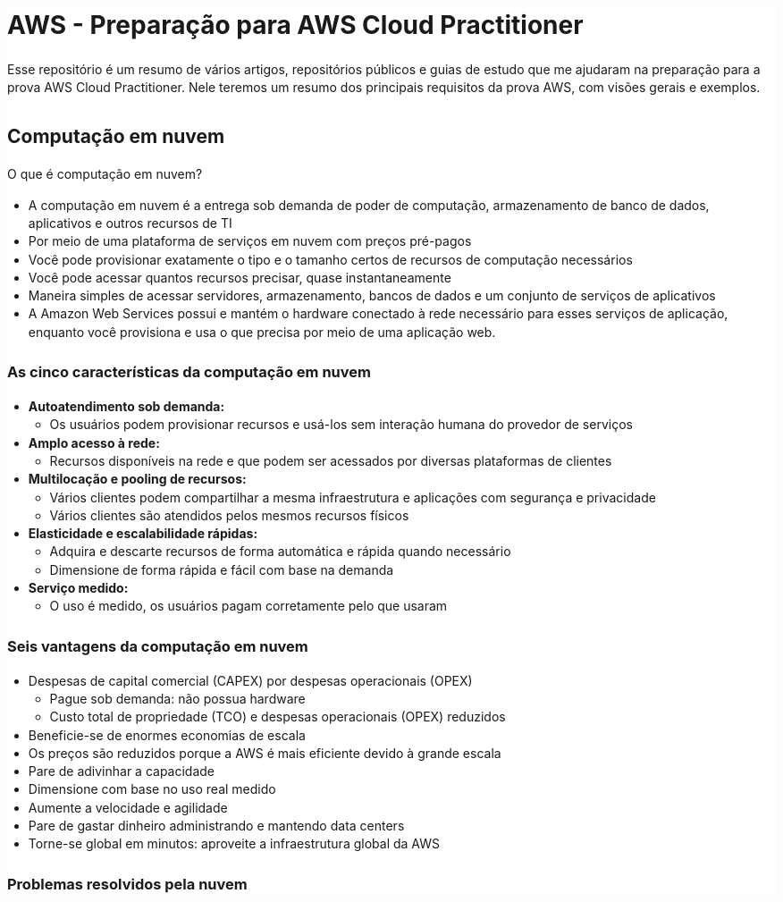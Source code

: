 # AWS - Preparação para AWS Cloud Practitioner

Esse repositório é um resumo de vários artigos, repositórios públicos e guias de estudo que me ajudaram na preparação para a prova AWS Cloud Practitioner. 
Nele teremos um resumo dos principais requisitos da prova AWS, com visões gerais e exemplos.

## Computação em nuvem
O que é computação em nuvem? 

- A computação em nuvem é a entrega sob demanda de poder de computação, armazenamento de banco de dados, aplicativos e outros recursos de TI
- Por meio de uma plataforma de serviços em nuvem com preços pré-pagos
- Você pode provisionar exatamente o tipo e o tamanho certos de recursos de computação necessários
- Você pode acessar quantos recursos precisar, quase instantaneamente
- Maneira simples de acessar servidores, armazenamento, bancos de dados e um conjunto de serviços de aplicativos
- A Amazon Web Services possui e mantém o hardware conectado à rede necessário para esses serviços de aplicação, enquanto você provisiona e usa o que precisa por meio de uma aplicação web.

### As cinco características da computação em nuvem

- **Autoatendimento sob demanda:**
  - Os usuários podem provisionar recursos e usá-los sem interação humana do provedor de serviços
- **Amplo acesso à rede:**
  - Recursos disponíveis na rede e que podem ser acessados ​​por diversas plataformas de clientes
- **Multilocação e pooling de recursos:**
  - Vários clientes podem compartilhar a mesma infraestrutura e aplicações com segurança e privacidade
  - Vários clientes são atendidos pelos mesmos recursos físicos
- **Elasticidade e escalabilidade rápidas:**
  - Adquira e descarte recursos de forma automática e rápida quando necessário
  - Dimensione de forma rápida e fácil com base na demanda
- **Serviço medido:**
  - O uso é medido, os usuários pagam corretamente pelo que usaram

### Seis vantagens da computação em nuvem

- Despesas de capital comercial (CAPEX) por despesas operacionais (OPEX)
  - Pague sob demanda: não possua hardware
  - Custo total de propriedade (TCO) e despesas operacionais (OPEX) reduzidos
- Beneficie-se de enormes economias de escala
- Os preços são reduzidos porque a AWS é mais eficiente devido à grande escala
- Pare de adivinhar a capacidade
- Dimensione com base no uso real medido
- Aumente a velocidade e agilidade
- Pare de gastar dinheiro administrando e mantendo data centers
- Torne-se global em minutos: aproveite a infraestrutura global da AWS

### Problemas resolvidos pela nuvem
